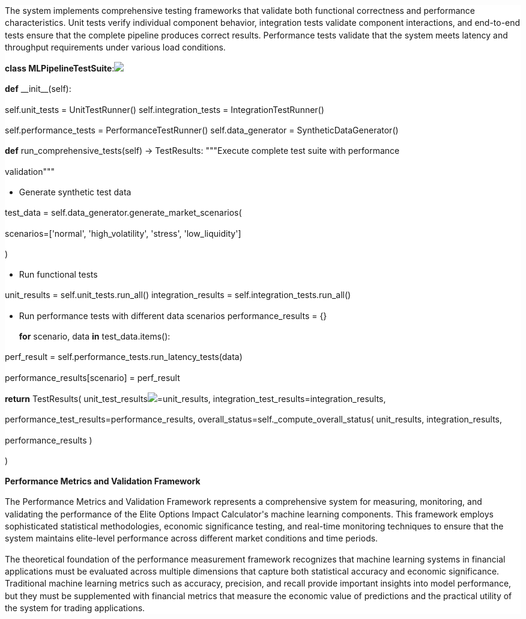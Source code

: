 The system implements comprehensive testing frameworks that validate both functional correctness and performance characteristics. Unit tests verify individual component behavior, integration tests validate component interactions, and end-to-end tests ensure that the complete pipeline produces correct results. Performance tests validate that the system meets latency and throughput requirements under various load conditions.

**class MLPipelineTestSuite**:![](Aspose.Words.fb4c8321-19cc-40b7-be36-f854b9c0922c.011.png)

**def** \_\_init\_\_(self):

self.unit\_tests = UnitTestRunner() self.integration\_tests = IntegrationTestRunner()

self.performance\_tests = PerformanceTestRunner() self.data\_generator = SyntheticDataGenerator()

**def** run\_comprehensive\_tests(self) -> TestResults: """Execute complete test suite with performance 

validation"""

- Generate synthetic test data

test\_data = self.data\_generator.generate\_market\_scenarios(

scenarios=['normal', 'high\_volatility', 'stress', 'low\_liquidity']

)

- Run functional tests

unit\_results = self.unit\_tests.run\_all() integration\_results = self.integration\_tests.run\_all()

- Run performance tests with different data scenarios performance\_results = {}

  **for** scenario, data **in** test\_data.items():

perf\_result = self.performance\_tests.run\_latency\_tests(data)

performance\_results[scenario] = perf\_result

**return** TestResults( unit\_test\_results![](Aspose.Words.fb4c8321-19cc-40b7-be36-f854b9c0922c.012.png)=unit\_results, integration\_test\_results=integration\_results,

performance\_test\_results=performance\_results, overall\_status=self.\_compute\_overall\_status(     unit\_results, integration\_results,

performance\_results )

)

<a name="_page39_x51.02_y196.95"></a>**Performance Metrics and Validation Framework**

The Performance Metrics and Validation Framework represents a comprehensive system for measuring, monitoring, and validating the performance of the Elite Options Impact Calculator's machine learning components. This framework employs sophisticated statistical methodologies, economic significance testing, and real-time monitoring techniques to ensure that the system maintains elite-level performance across different market conditions and time periods.

The theoretical foundation of the performance measurement framework recognizes that machine learning systems in financial applications must be evaluated across multiple dimensions that capture both statistical accuracy and economic significance. Traditional machine learning metrics such as accuracy, precision, and recall provide important insights into model performance, but they must be supplemented with financial metrics that measure the economic value of predictions and the practical utility of the system for trading applications.
